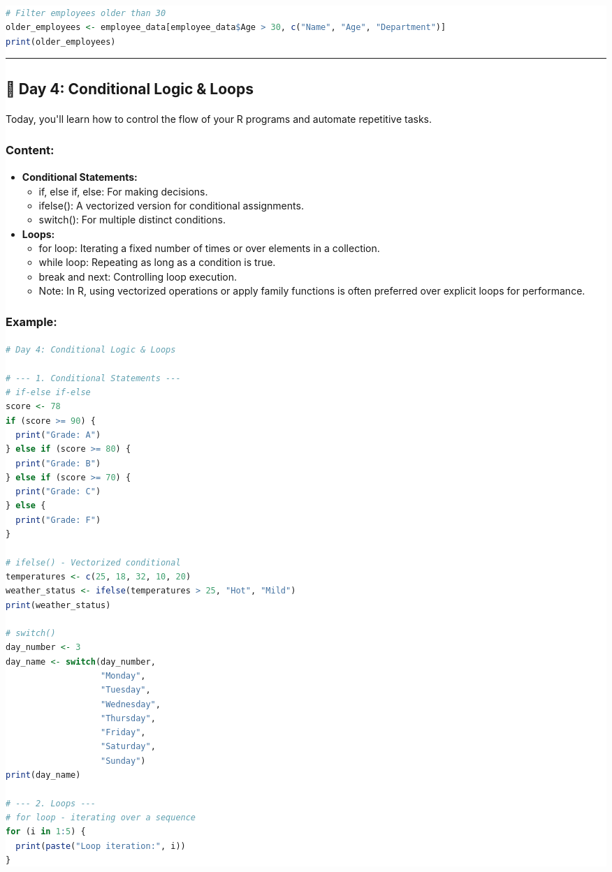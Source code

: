 ```r
# Filter employees older than 30
older_employees <- employee_data[employee_data$Age > 30, c("Name", "Age", "Department")]
print(older_employees)
```

---

## 📅 Day 4: Conditional Logic & Loops
Today, you'll learn how to control the flow of your R programs and automate repetitive tasks.

### Content:
- **Conditional Statements:**
  - if, else if, else: For making decisions.
  - ifelse(): A vectorized version for conditional assignments.
  - switch(): For multiple distinct conditions.
- **Loops:**
  - for loop: Iterating a fixed number of times or over elements in a collection.
  - while loop: Repeating as long as a condition is true.
  - break and next: Controlling loop execution.
  - Note: In R, using vectorized operations or apply family functions is often preferred over explicit loops for performance.
### Example:

```r
# Day 4: Conditional Logic & Loops

# --- 1. Conditional Statements ---
# if-else if-else
score <- 78
if (score >= 90) {
  print("Grade: A")
} else if (score >= 80) {
  print("Grade: B")
} else if (score >= 70) {
  print("Grade: C")
} else {
  print("Grade: F")
}

# ifelse() - Vectorized conditional
temperatures <- c(25, 18, 32, 10, 20)
weather_status <- ifelse(temperatures > 25, "Hot", "Mild")
print(weather_status)

# switch()
day_number <- 3
day_name <- switch(day_number,
                   "Monday",
                   "Tuesday",
                   "Wednesday",
                   "Thursday",
                   "Friday",
                   "Saturday",
                   "Sunday")
print(day_name)

# --- 2. Loops ---
# for loop - iterating over a sequence
for (i in 1:5) {
  print(paste("Loop iteration:", i))
}

```